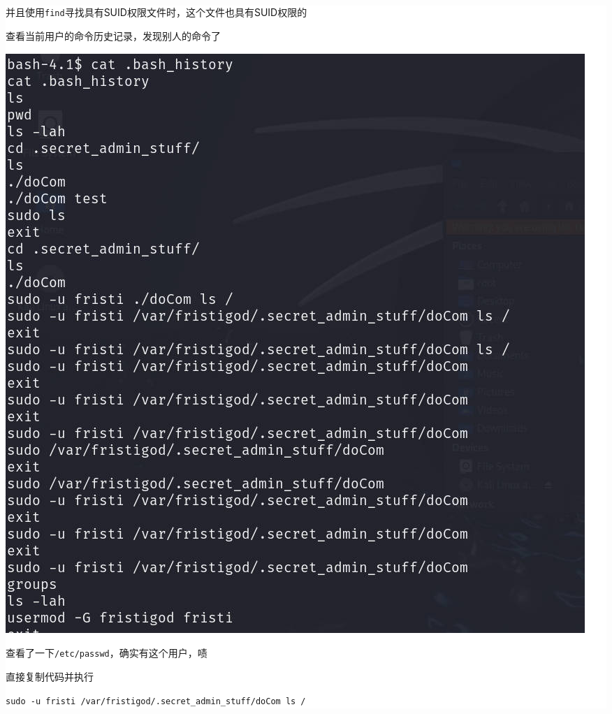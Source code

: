 并且使用`find`寻找具有SUID权限文件时，这个文件也具有SUID权限的

查看当前用户的命令历史记录，发现别人的命令了

![](./pic/50.jpg)

查看了一下`/etc/passwd`，确实有这个用户，啧

直接复制代码并执行

```shell
sudo -u fristi /var/fristigod/.secret_admin_stuff/doCom ls /
```
